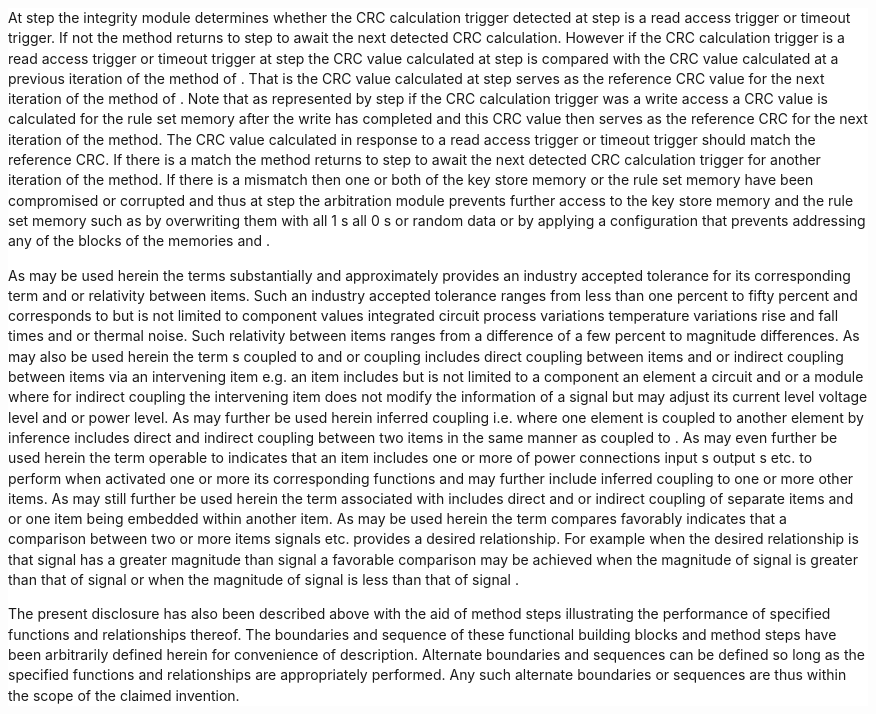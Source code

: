 At step the integrity module determines whether the CRC calculation trigger detected at step is a read access trigger or timeout trigger. If not the method returns to step to await the next detected CRC calculation. However if the CRC calculation trigger is a read access trigger or timeout trigger at step the CRC value calculated at step is compared with the CRC value calculated at a previous iteration of the method of . That is the CRC value calculated at step serves as the reference CRC value for the next iteration of the method of . Note that as represented by step if the CRC calculation trigger was a write access a CRC value is calculated for the rule set memory after the write has completed and this CRC value then serves as the reference CRC for the next iteration of the method. The CRC value calculated in response to a read access trigger or timeout trigger should match the reference CRC. If there is a match the method returns to step to await the next detected CRC calculation trigger for another iteration of the method. If there is a mismatch then one or both of the key store memory or the rule set memory have been compromised or corrupted and thus at step the arbitration module prevents further access to the key store memory and the rule set memory such as by overwriting them with all 1 s all 0 s or random data or by applying a configuration that prevents addressing any of the blocks of the memories and .

As may be used herein the terms substantially and approximately provides an industry accepted tolerance for its corresponding term and or relativity between items. Such an industry accepted tolerance ranges from less than one percent to fifty percent and corresponds to but is not limited to component values integrated circuit process variations temperature variations rise and fall times and or thermal noise. Such relativity between items ranges from a difference of a few percent to magnitude differences. As may also be used herein the term s coupled to and or coupling includes direct coupling between items and or indirect coupling between items via an intervening item e.g. an item includes but is not limited to a component an element a circuit and or a module where for indirect coupling the intervening item does not modify the information of a signal but may adjust its current level voltage level and or power level. As may further be used herein inferred coupling i.e. where one element is coupled to another element by inference includes direct and indirect coupling between two items in the same manner as coupled to . As may even further be used herein the term operable to indicates that an item includes one or more of power connections input s output s etc. to perform when activated one or more its corresponding functions and may further include inferred coupling to one or more other items. As may still further be used herein the term associated with includes direct and or indirect coupling of separate items and or one item being embedded within another item. As may be used herein the term compares favorably indicates that a comparison between two or more items signals etc. provides a desired relationship. For example when the desired relationship is that signal has a greater magnitude than signal a favorable comparison may be achieved when the magnitude of signal is greater than that of signal or when the magnitude of signal is less than that of signal .

The present disclosure has also been described above with the aid of method steps illustrating the performance of specified functions and relationships thereof. The boundaries and sequence of these functional building blocks and method steps have been arbitrarily defined herein for convenience of description. Alternate boundaries and sequences can be defined so long as the specified functions and relationships are appropriately performed. Any such alternate boundaries or sequences are thus within the scope of the claimed invention.
